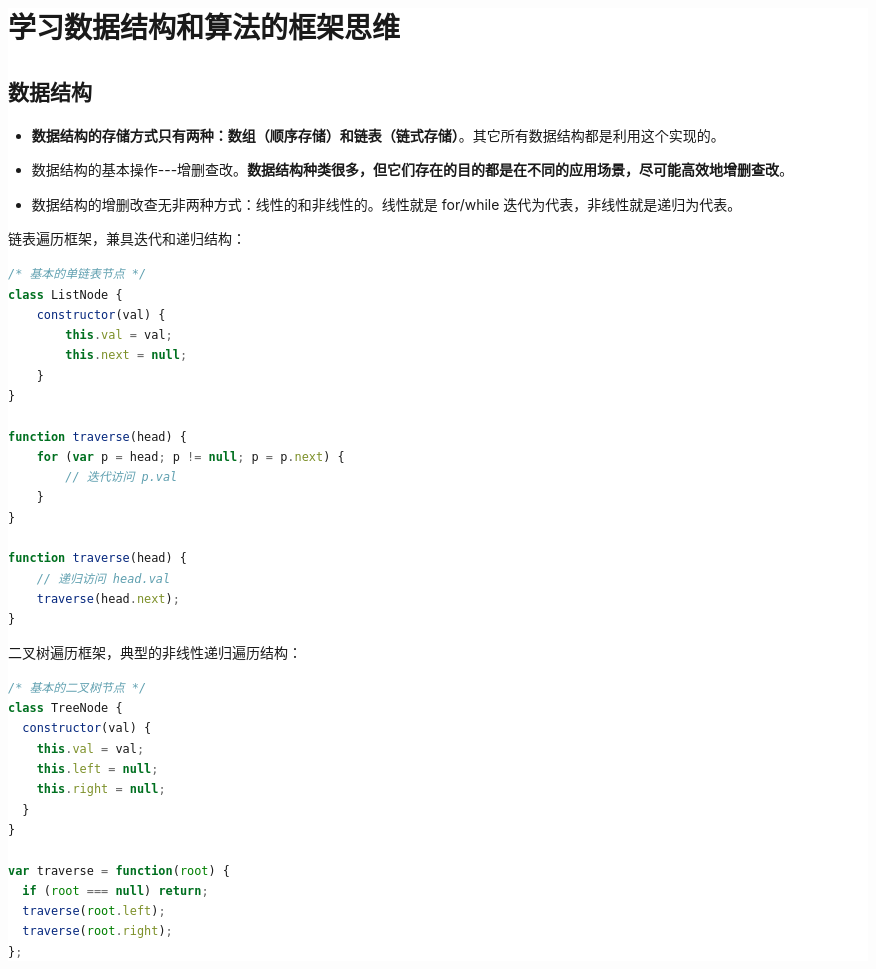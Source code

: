 



# 学习数据结构和算法的框架思维

## 数据结构

- **数据结构的存储方式只有两种：数组（顺序存储）和链表（链式存储）**。其它所有数据结构都是利用这个实现的。

- 数据结构的基本操作---增删查改。**数据结构种类很多，但它们存在的目的都是在不同的应用场景，尽可能高效地增删查改**。

- 数据结构的增删改查无非两种方式：线性的和非线性的。线性就是 for/while 迭代为代表，非线性就是递归为代表。

链表遍历框架，兼具迭代和递归结构：

```javascript
/* 基本的单链表节点 */
class ListNode {
    constructor(val) {
        this.val = val;
        this.next = null;
    }
}

function traverse(head) {
    for (var p = head; p != null; p = p.next) {
        // 迭代访问 p.val
    }
}

function traverse(head) {
    // 递归访问 head.val
    traverse(head.next);
}
```





二叉树遍历框架，典型的非线性递归遍历结构：

```javascript
/* 基本的二叉树节点 */
class TreeNode {
  constructor(val) {
    this.val = val;
    this.left = null;
    this.right = null;
  }
}

var traverse = function(root) {
  if (root === null) return;
  traverse(root.left);
  traverse(root.right);
};
```
